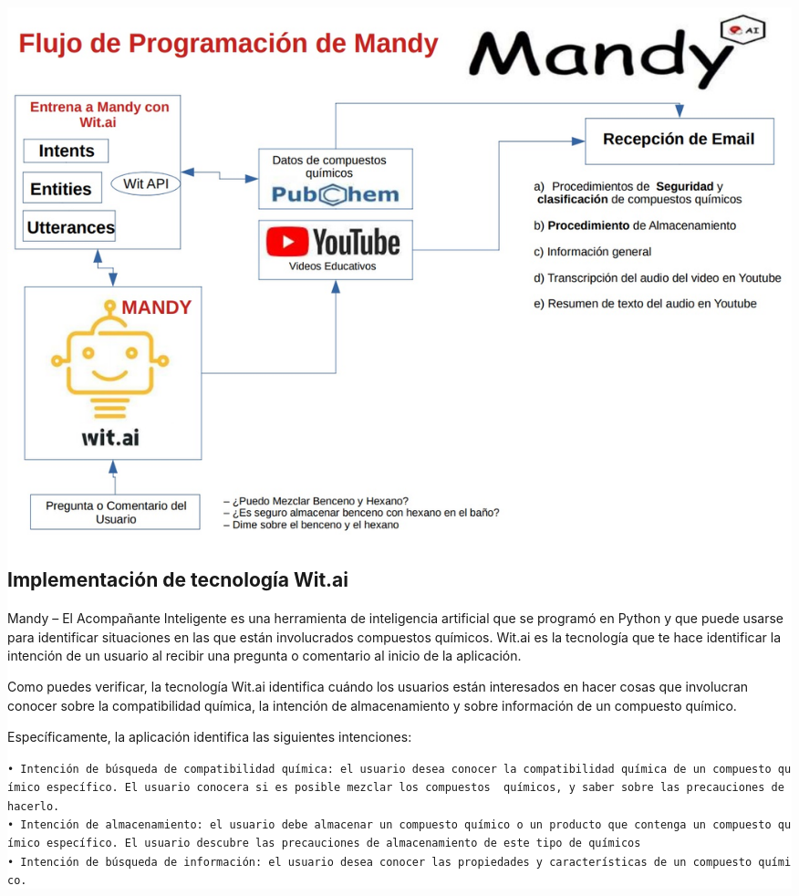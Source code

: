 
![workflow-1000.jpg](workflow-1000.jpg)

## Implementación de tecnología Wit.ai

Mandy – El Acompañante Inteligente es una herramienta de inteligencia artificial que se programó en Python y que puede usarse para identificar situaciones en las que están involucrados compuestos químicos. Wit.ai es la tecnología que te hace identificar la intención de un usuario al recibir una pregunta o comentario al inicio de la aplicación.

Como puedes verificar, la tecnología Wit.ai identifica cuándo los usuarios están interesados ​​en hacer cosas que involucran conocer sobre la compatibilidad química, la intención de almacenamiento y sobre  información de un compuesto químico.

Específicamente, la aplicación identifica las siguientes intenciones:

    • Intención de búsqueda de compatibilidad química: el usuario desea conocer la compatibilidad química de un compuesto químico específico. El usuario conocera si es posible mezclar los compuestos  químicos, y saber sobre las precauciones de hacerlo.
    • Intención de almacenamiento: el usuario debe almacenar un compuesto químico o un producto que contenga un compuesto químico específico. El usuario descubre las precauciones de almacenamiento de este tipo de químicos
    • Intención de búsqueda de información: el usuario desea conocer las propiedades y características de un compuesto químico.
    